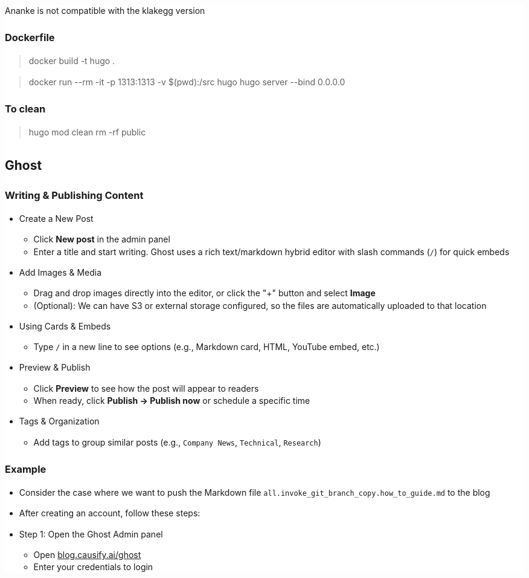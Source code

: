Ananke is not compatible with the klakegg version

### Dockerfile

> docker build -t hugo .

> docker run --rm -it -p 1313:1313 -v $(pwd):/src hugo hugo server --bind 0.0.0.0

### To clean
> hugo mod clean
> rm -rf public

## Ghost

### Writing & Publishing Content

- Create a New Post
  - Click **New post** in the admin panel
  - Enter a title and start writing. Ghost uses a rich text/markdown hybrid
    editor with slash commands (`/`) for quick embeds

- Add Images & Media
  - Drag and drop images directly into the editor, or click the "+" button and
    select **Image**
  - (Optional): We can have S3 or external storage configured, so the files are
    automatically uploaded to that location

- Using Cards & Embeds
  - Type `/` in a new line to see options (e.g., Markdown card, HTML, YouTube
    embed, etc.)

- Preview & Publish
  - Click **Preview** to see how the post will appear to readers
  - When ready, click **Publish → Publish now** or schedule a specific time

- Tags & Organization
  - Add tags to group similar posts (e.g., `Company News`, `Technical`,
    `Research`)

### Example

- Consider the case where we want to push the Markdown file
  `all.invoke_git_branch_copy.how_to_guide.md` to the blog

- After creating an account, follow these steps:

- Step 1: Open the Ghost Admin panel

  - Open [blog.causify.ai/ghost](https://blog.causify.ai/ghost)
  - Enter your credentials to login
